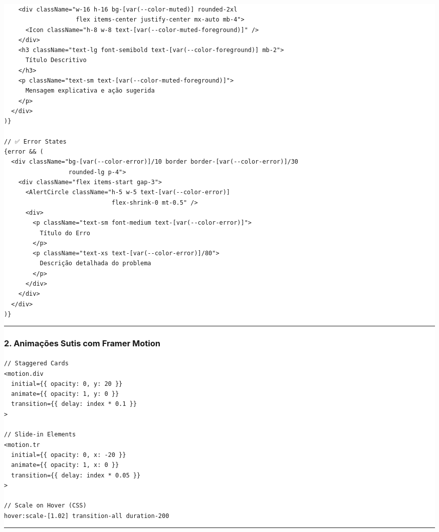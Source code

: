 ```tsx
    <div className="w-16 h-16 bg-[var(--color-muted)] rounded-2xl 
                    flex items-center justify-center mx-auto mb-4">
      <Icon className="h-8 w-8 text-[var(--color-muted-foreground)]" />
    </div>
    <h3 className="text-lg font-semibold text-[var(--color-foreground)] mb-2">
      Título Descritivo
    </h3>
    <p className="text-sm text-[var(--color-muted-foreground)]">
      Mensagem explicativa e ação sugerida
    </p>
  </div>
)}

// ✅ Error States
{error && (
  <div className="bg-[var(--color-error)]/10 border border-[var(--color-error)]/30 
                  rounded-lg p-4">
    <div className="flex items-start gap-3">
      <AlertCircle className="h-5 w-5 text-[var(--color-error)] 
                              flex-shrink-0 mt-0.5" />
      <div>
        <p className="text-sm font-medium text-[var(--color-error)]">
          Título do Erro
        </p>
        <p className="text-xs text-[var(--color-error)]/80">
          Descrição detalhada do problema
        </p>
      </div>
    </div>
  </div>
)}
```

---

### **2. Animações Sutis com Framer Motion**

```tsx
// Staggered Cards
<motion.div
  initial={{ opacity: 0, y: 20 }}
  animate={{ opacity: 1, y: 0 }}
  transition={{ delay: index * 0.1 }}
>

// Slide-in Elements
<motion.tr
  initial={{ opacity: 0, x: -20 }}
  animate={{ opacity: 1, x: 0 }}
  transition={{ delay: index * 0.05 }}
>

// Scale on Hover (CSS)
hover:scale-[1.02] transition-all duration-200
```

---